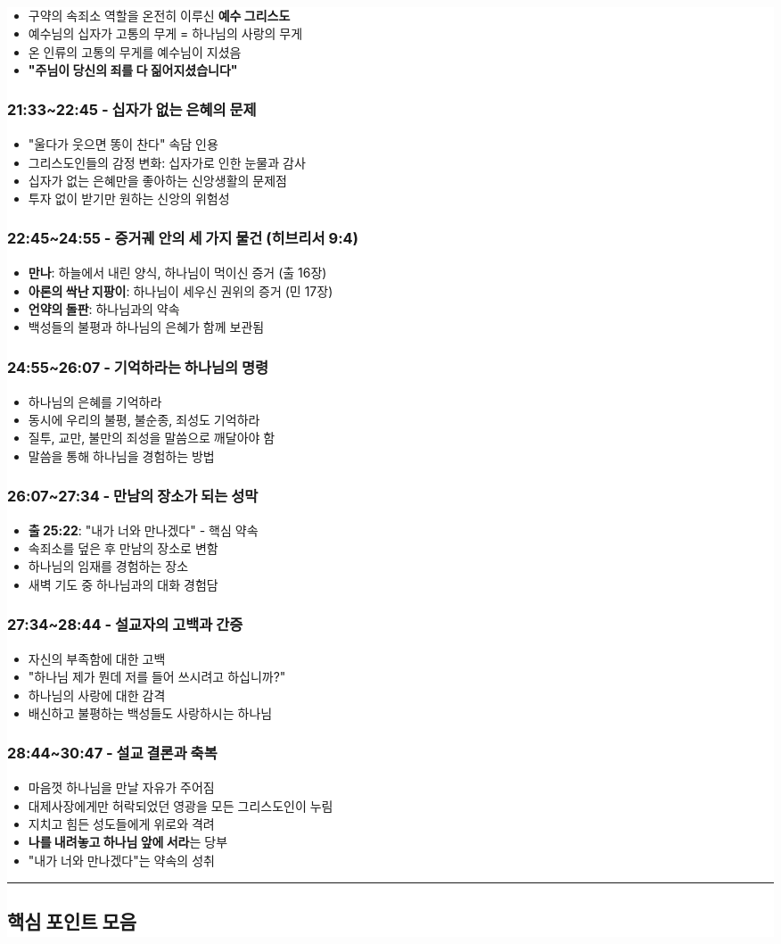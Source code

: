 - 구약의 속죄소 역할을 온전히 이루신 **예수 그리스도**
- 예수님의 십자가 고통의 무게 = 하나님의 사랑의 무게
- 온 인류의 고통의 무게를 예수님이 지셨음
- **"주님이 당신의 죄를 다 짊어지셨습니다"**

### 21:33~22:45 - 십자가 없는 은혜의 문제

- "울다가 웃으면 똥이 찬다" 속담 인용
- 그리스도인들의 감정 변화: 십자가로 인한 눈물과 감사
- 십자가 없는 은혜만을 좋아하는 신앙생활의 문제점
- 투자 없이 받기만 원하는 신앙의 위험성

### 22:45~24:55 - 증거궤 안의 세 가지 물건 (히브리서 9:4)

- **만나**: 하늘에서 내린 양식, 하나님이 먹이신 증거 (출 16장)
- **아론의 싹난 지팡이**: 하나님이 세우신 권위의 증거 (민 17장)
- **언약의 돌판**: 하나님과의 약속
- 백성들의 불평과 하나님의 은혜가 함께 보관됨

### 24:55~26:07 - 기억하라는 하나님의 명령

- 하나님의 은혜를 기억하라
- 동시에 우리의 불평, 불순종, 죄성도 기억하라
- 질투, 교만, 불만의 죄성을 말씀으로 깨달아야 함
- 말씀을 통해 하나님을 경험하는 방법

### 26:07~27:34 - 만남의 장소가 되는 성막

- **출 25:22**: "내가 너와 만나겠다" - 핵심 약속
- 속죄소를 덮은 후 만남의 장소로 변함
- 하나님의 임재를 경험하는 장소
- 새벽 기도 중 하나님과의 대화 경험담

### 27:34~28:44 - 설교자의 고백과 간증

- 자신의 부족함에 대한 고백
- "하나님 제가 뭔데 저를 들어 쓰시려고 하십니까?"
- 하나님의 사랑에 대한 감격
- 배신하고 불평하는 백성들도 사랑하시는 하나님

### 28:44~30:47 - 설교 결론과 축복

- 마음껏 하나님을 만날 자유가 주어짐
- 대제사장에게만 허락되었던 영광을 모든 그리스도인이 누림
- 지치고 힘든 성도들에게 위로와 격려
- **나를 내려놓고 하나님 앞에 서라**는 당부
- "내가 너와 만나겠다"는 약속의 성취

---

## 핵심 포인트 모음
